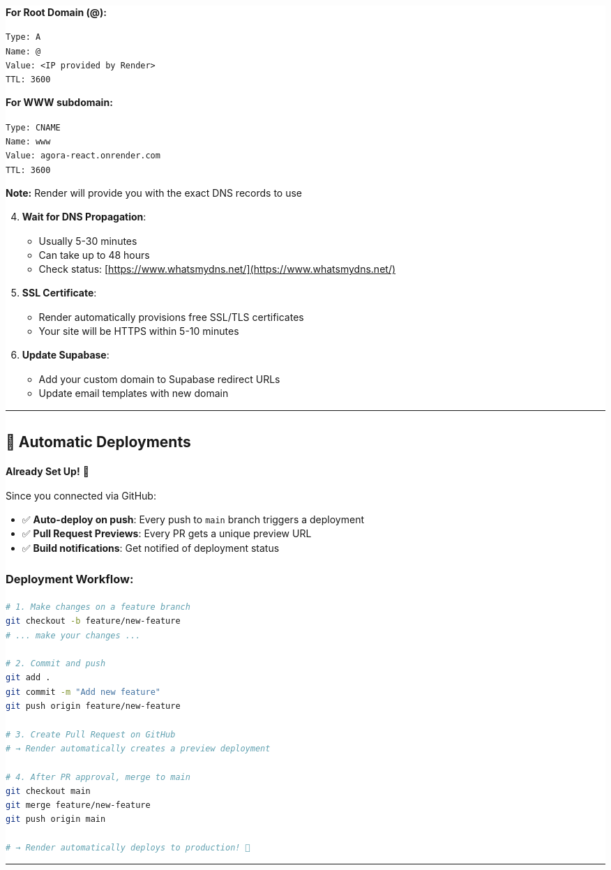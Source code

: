    **For Root Domain (@):**
   ```
   Type: A
   Name: @
   Value: <IP provided by Render>
   TTL: 3600
   ```

   **For WWW subdomain:**
   ```
   Type: CNAME
   Name: www
   Value: agora-react.onrender.com
   TTL: 3600
   ```

   **Note:** Render will provide you with the exact DNS records to use

4. **Wait for DNS Propagation**:
   - Usually 5-30 minutes
   - Can take up to 48 hours
   - Check status: [https://www.whatsmydns.net/](https://www.whatsmydns.net/)

5. **SSL Certificate**:
   - Render automatically provisions free SSL/TLS certificates
   - Your site will be HTTPS within 5-10 minutes

6. **Update Supabase**:
   - Add your custom domain to Supabase redirect URLs
   - Update email templates with new domain

---

## 🔄 Automatic Deployments

**Already Set Up!** 🎉

Since you connected via GitHub:

- ✅ **Auto-deploy on push**: Every push to `main` branch triggers a deployment
- ✅ **Pull Request Previews**: Every PR gets a unique preview URL
- ✅ **Build notifications**: Get notified of deployment status

### Deployment Workflow:

```bash
# 1. Make changes on a feature branch
git checkout -b feature/new-feature
# ... make your changes ...

# 2. Commit and push
git add .
git commit -m "Add new feature"
git push origin feature/new-feature

# 3. Create Pull Request on GitHub
# → Render automatically creates a preview deployment

# 4. After PR approval, merge to main
git checkout main
git merge feature/new-feature
git push origin main

# → Render automatically deploys to production! 🚀
```

---